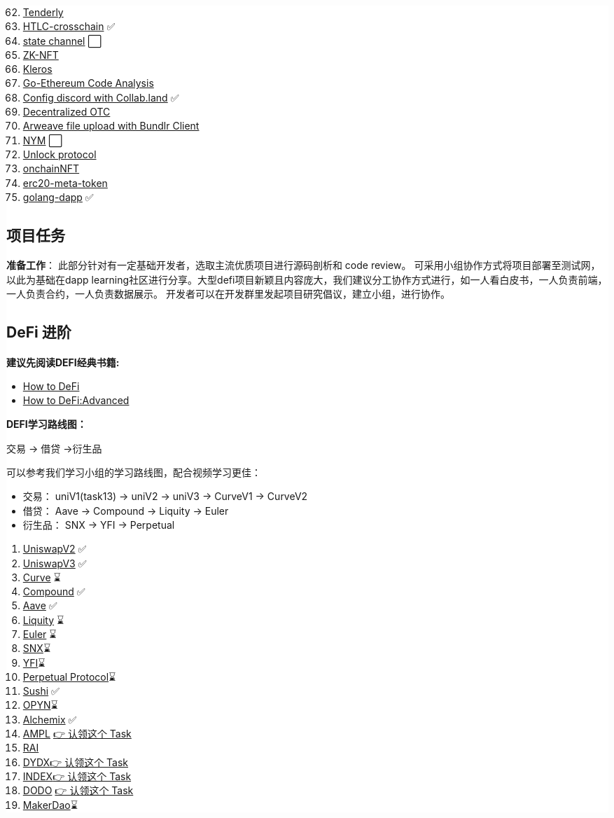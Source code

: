 62. [Tenderly](https://dashboard.tenderly.co/explorer)
63. [HTLC-crosschain](basic/63-htlc-crosschain) ✅
64. [state channel](https://ethereum.org/en/developers/docs/scaling/state-channels/)  ⬜
65. [ZK-NFT](https://github.com/kevinz917/zk-NFT)
66. [Kleros](https://kleros.io/)
67. [Go-Ethereum Code Analysis](basic/67-Go-Ethereum-Code-Analysis/readme.md)
68. [Config discord with Collab.land](basic/68-config-discord-with-Collab.land)  ✅
69. [Decentralized OTC](https://github.com/DOTCPro)
70. [Arweave file upload with Bundlr Client](basic/70-arweave-file-upload-with-bundlr/README.md)
71. [NYM](https://myz1237.substack.com/p/nymwhitepaper?r=uaq4w&utm_campaign=post&utm_medium=web&utm_source=) ⬜
72. [Unlock protocol](https://docs.unlock-protocol.com/unlock/developers/unlock-platform)
73. [onchainNFT](https://github.com/Park-City-Utah/onChainNFT)
74. [erc20-meta-token](https://github.com/0xsequence/erc20-meta-token)
75. [golang-dapp](basic/75-golang-dapp) ✅

## 项目任务

**准备工作**：
此部分针对有一定基础开发者，选取主流优质项目进行源码剖析和 code review。
可采用小组协作方式将项目部署至测试网，以此为基础在dapp learning社区进行分享。大型defi项目新颖且内容庞大，我们建议分工协作方式进行，如一人看白皮书，一人负责前端，一人负责合约，一人负责数据展示。
开发者可以在开发群里发起项目研究倡议，建立小组，进行协作。

## DeFi 进阶

**建议先阅读DEFI经典书籍:**

- [How to DeFi](https://assets.coingecko.com/books/how-to-defi/How_to_DeFi_Chinese.pdf)
- [How to DeFi:Advanced](https://nigdaemon.gitbook.io/how-to-defi-advanced-zhogn-wen-b/)

**DEFI学习路线图：**

交易 -> 借贷 ->衍生品

可以参考我们学习小组的学习路线图，配合视频学习更佳：

- 交易： uniV1(task13) -> uniV2 -> uniV3 -> CurveV1 -> CurveV2
- 借贷： Aave -> Compound -> Liquity -> Euler
- 衍生品： SNX -> YFI -> Perpetual

1. [UniswapV2](defi/Uniswap-V2/readme.md) ✅
2. [UniswapV3](defi/Uniswap-V3/readme.md) ✅
3. [Curve](defi/Curve/README.md) ⌛
4. [Compound](defi/Compound/readme.md) ✅
5. [Aave](https://docs.aave.com/portal/)  ✅
6. [Liquity](defi/Liquity/readme.md) ⌛
7. [Euler](defi/Euler/readme.md) ⌛
8. [SNX](https://github.com/Synthetixio)⌛
9. [YFI](https://yearn.finance/)⌛
10. [Perpetual Protocol](https://www.chainnews.com/articles/163436212237.htm)⌛
11. [Sushi](https://docs.sushi.com/) ✅
12. [OPYN](https://v2.opyn.co/)⌛
13. [Alchemix](https://github.com/alchemix-finance/alchemix-protocol) ✅
14. [AMPL](https://roninchow.gitbook.io/ampleforth-cn/technology) [👉 认领这个 Task](https://github.com/rebase-network/Dapp-Learning/issues/new)
15. [RAI](https://www.youtube.com/watch?v=ADK91Zw4sJA&list=PL-GxJch-YeZerVVV8dY8qU2VkJfbnSfdN&index=3)
16. [DYDX](https://dydx.exchange/)[👉 认领这个 Task](https://github.com/rebase-network/Dapp-Learning/issues/new)
17. [INDEX](https://mp.weixin.qq.com/s/PXOY3G6AIbhzRUptjYoWIw)[👉 认领这个 Task](https://github.com/rebase-network/Dapp-Learning/issues/new)
18. [DODO](https://dodoex.github.io/docs/zh/docs/tradeApi) [👉 认领这个 Task](https://github.com/rebase-network/Dapp-Learning/issues/new)
19. [MakerDao](https://zhuanlan.zhihu.com/p/41889079)⌛